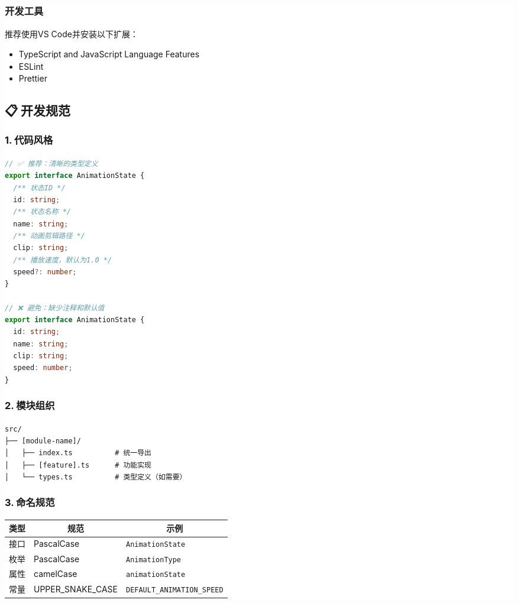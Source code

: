 ### 开发工具

推荐使用VS Code并安装以下扩展：

- TypeScript and JavaScript Language Features
- ESLint
- Prettier

## 📋 开发规范

### 1. 代码风格

```typescript
// ✅ 推荐：清晰的类型定义
export interface AnimationState {
  /** 状态ID */
  id: string;
  /** 状态名称 */
  name: string;
  /** 动画剪辑路径 */
  clip: string;
  /** 播放速度，默认为1.0 */
  speed?: number;
}

// ❌ 避免：缺少注释和默认值
export interface AnimationState {
  id: string;
  name: string;
  clip: string;
  speed: number;
}
```

### 2. 模块组织

```
src/
├── [module-name]/
│   ├── index.ts          # 统一导出
│   ├── [feature].ts      # 功能实现
│   └── types.ts          # 类型定义（如需要）
```

### 3. 命名规范

| 类型 | 规范             | 示例                      |
| ---- | ---------------- | ------------------------- |
| 接口 | PascalCase       | `AnimationState`          |
| 枚举 | PascalCase       | `AnimationType`           |
| 属性 | camelCase        | `animationState`          |
| 常量 | UPPER_SNAKE_CASE | `DEFAULT_ANIMATION_SPEED` |
